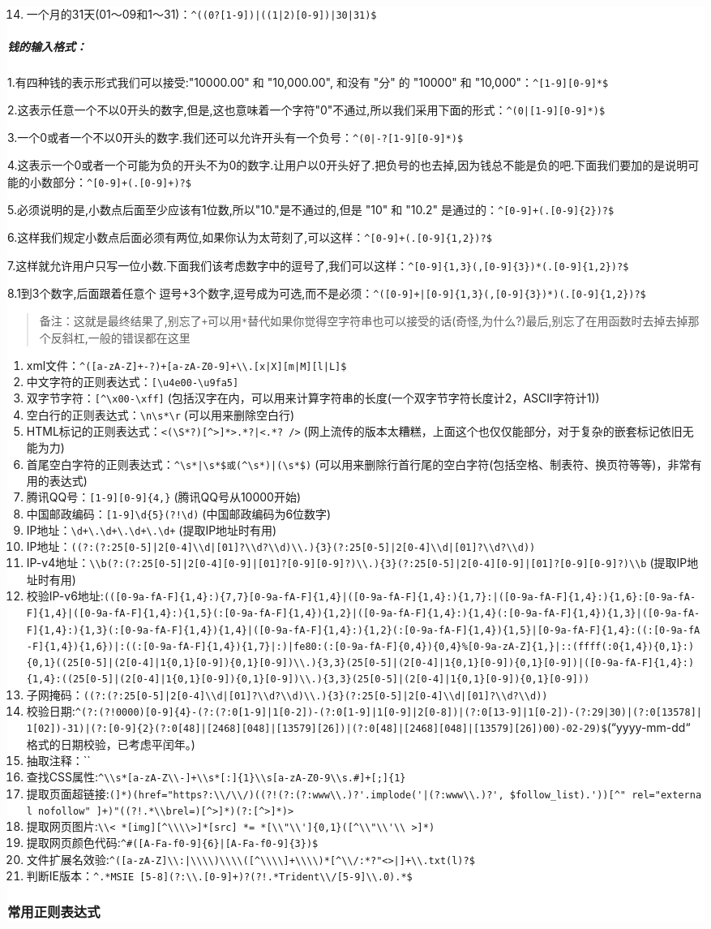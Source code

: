 14. 一个月的31天(01～09和1～31)：`^((0?[1-9])|((1|2)[0-9])|30|31)$`

##### 钱的输入格式：

1.有四种钱的表示形式我们可以接受:"10000.00" 和 "10,000.00", 和没有 "分" 的 "10000" 和 "10,000"：`^[1-9][0-9]*$`

2.这表示任意一个不以0开头的数字,但是,这也意味着一个字符"0"不通过,所以我们采用下面的形式：`^(0|[1-9][0-9]*)$`

3.一个0或者一个不以0开头的数字.我们还可以允许开头有一个负号：`^(0|-?[1-9][0-9]*)$`

4.这表示一个0或者一个可能为负的开头不为0的数字.让用户以0开头好了.把负号的也去掉,因为钱总不能是负的吧.下面我们要加的是说明可能的小数部分：`^[0-9]+(.[0-9]+)?$`

5.必须说明的是,小数点后面至少应该有1位数,所以"10."是不通过的,但是 "10" 和 "10.2" 是通过的：`^[0-9]+(.[0-9]{2})?$`

6.这样我们规定小数点后面必须有两位,如果你认为太苛刻了,可以这样：`^[0-9]+(.[0-9]{1,2})?$`

7.这样就允许用户只写一位小数.下面我们该考虑数字中的逗号了,我们可以这样：`^[0-9]{1,3}(,[0-9]{3})*(.[0-9]{1,2})?$`

8.1到3个数字,后面跟着任意个 逗号+3个数字,逗号成为可选,而不是必须：`^([0-9]+|[0-9]{1,3}(,[0-9]{3})*)(.[0-9]{1,2})?$`

> 备注：这就是最终结果了,别忘了`+`可以用`*`替代如果你觉得空字符串也可以接受的话(奇怪,为什么?)最后,别忘了在用函数时去掉去掉那个反斜杠,一般的错误都在这里

1. xml文件：`^([a-zA-Z]+-?)+[a-zA-Z0-9]+\\.[x|X][m|M][l|L]$`
2. 中文字符的正则表达式：`[\u4e00-\u9fa5]`
3. 双字节字符：`[^\x00-\xff]` (包括汉字在内，可以用来计算字符串的长度(一个双字节字符长度计2，ASCII字符计1))
4. 空白行的正则表达式：`\n\s*\r` (可以用来删除空白行)
5. HTML标记的正则表达式：`<(\S*?)[^>]*>.*?|<.*? />` (网上流传的版本太糟糕，上面这个也仅仅能部分，对于复杂的嵌套标记依旧无能为力)
6. 首尾空白字符的正则表达式：`^\s*|\s*$或(^\s*)|(\s*$)` (可以用来删除行首行尾的空白字符(包括空格、制表符、换页符等等)，非常有用的表达式)
7. 腾讯QQ号：`[1-9][0-9]{4,}` (腾讯QQ号从10000开始)
8. 中国邮政编码：`[1-9]\d{5}(?!\d)` (中国邮政编码为6位数字)
9. IP地址：`\d+\.\d+\.\d+\.\d+` (提取IP地址时有用)
10. IP地址：`((?:(?:25[0-5]|2[0-4]\\d|[01]?\\d?\\d)\\.){3}(?:25[0-5]|2[0-4]\\d|[01]?\\d?\\d))`
11. IP-v4地址：`\\b(?:(?:25[0-5]|2[0-4][0-9]|[01]?[0-9][0-9]?)\\.){3}(?:25[0-5]|2[0-4][0-9]|[01]?[0-9][0-9]?)\\b` (提取IP地址时有用)
12. 校验IP-v6地址:`(([0-9a-fA-F]{1,4}:){7,7}[0-9a-fA-F]{1,4}|([0-9a-fA-F]{1,4}:){1,7}:|([0-9a-fA-F]{1,4}:){1,6}:[0-9a-fA-F]{1,4}|([0-9a-fA-F]{1,4}:){1,5}(:[0-9a-fA-F]{1,4}){1,2}|([0-9a-fA-F]{1,4}:){1,4}(:[0-9a-fA-F]{1,4}){1,3}|([0-9a-fA-F]{1,4}:){1,3}(:[0-9a-fA-F]{1,4}){1,4}|([0-9a-fA-F]{1,4}:){1,2}(:[0-9a-fA-F]{1,4}){1,5}|[0-9a-fA-F]{1,4}:((:[0-9a-fA-F]{1,4}){1,6})|:((:[0-9a-fA-F]{1,4}){1,7}|:)|fe80:(:[0-9a-fA-F]{0,4}){0,4}%[0-9a-zA-Z]{1,}|::(ffff(:0{1,4}){0,1}:){0,1}((25[0-5]|(2[0-4]|1{0,1}[0-9]){0,1}[0-9])\\.){3,3}(25[0-5]|(2[0-4]|1{0,1}[0-9]){0,1}[0-9])|([0-9a-fA-F]{1,4}:){1,4}:((25[0-5]|(2[0-4]|1{0,1}[0-9]){0,1}[0-9])\\.){3,3}(25[0-5]|(2[0-4]|1{0,1}[0-9]){0,1}[0-9]))`
13. 子网掩码：`((?:(?:25[0-5]|2[0-4]\\d|[01]?\\d?\\d)\\.){3}(?:25[0-5]|2[0-4]\\d|[01]?\\d?\\d))`
14. 校验日期:`^(?:(?!0000)[0-9]{4}-(?:(?:0[1-9]|1[0-2])-(?:0[1-9]|1[0-9]|2[0-8])|(?:0[13-9]|1[0-2])-(?:29|30)|(?:0[13578]|1[02])-31)|(?:[0-9]{2}(?:0[48]|[2468][048]|[13579][26])|(?:0[48]|[2468][048]|[13579][26])00)-02-29)$`(“yyyy-mm-dd“ 格式的日期校验，已考虑平闰年。)
15. 抽取注释：``
16. 查找CSS属性:`^\\s*[a-zA-Z\\-]+\\s*[:]{1}\\s[a-zA-Z0-9\\s.#]+[;]{1}`
17. 提取页面超链接:`(]*)(href="https?:\\/\\/)((?!(?:(?:www\\.)?'.implode('|(?:www\\.)?', $follow_list).'))[^" rel="external nofollow" ]+)"((?!.*\\brel=)[^>]*)(?:[^>]*)>`
18. 提取网页图片:`\\< *[img][^\\\\>]*[src] *= *[\\"\\']{0,1}([^\\"\\'\\ >]*)`
19. 提取网页颜色代码:`^#([A-Fa-f0-9]{6}|[A-Fa-f0-9]{3})$`
20. 文件扩展名效验:`^([a-zA-Z]\\:|\\\\)\\\\([^\\\\]+\\\\)*[^\\/:*?"<>|]+\\.txt(l)?$`
21. 判断IE版本：`^.*MSIE [5-8](?:\\.[0-9]+)?(?!.*Trident\\/[5-9]\\.0).*$`

### 常用正则表达式
